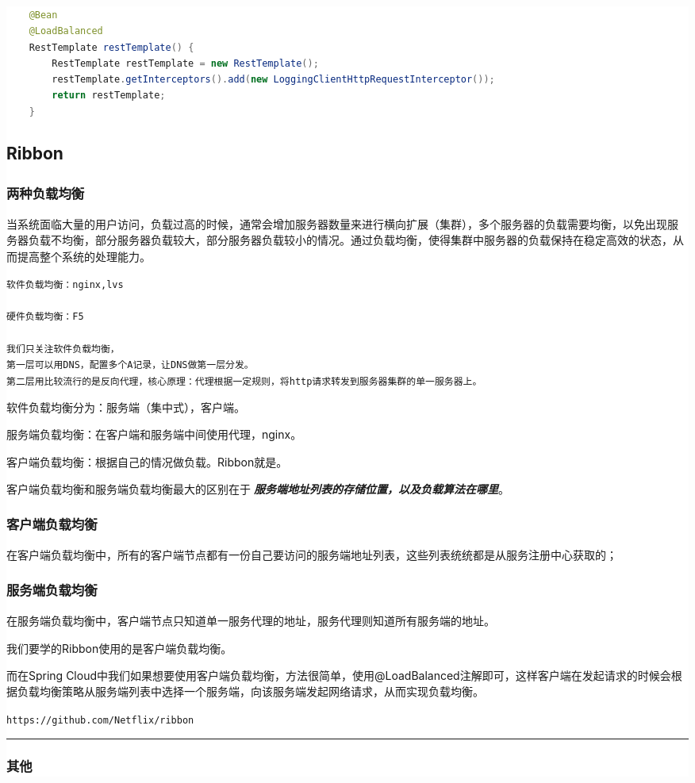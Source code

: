 ```java
	@Bean
	@LoadBalanced
	RestTemplate restTemplate() {
		RestTemplate restTemplate = new RestTemplate();
		restTemplate.getInterceptors().add(new LoggingClientHttpRequestInterceptor());
		return restTemplate;
	}
```

## Ribbon

### 两种负载均衡

​		当系统面临大量的用户访问，负载过高的时候，通常会增加服务器数量来进行横向扩展（集群），多个服务器的负载需要均衡，以免出现服务器负载不均衡，部分服务器负载较大，部分服务器负载较小的情况。通过负载均衡，使得集群中服务器的负载保持在稳定高效的状态，从而提高整个系统的处理能力。

```sh
软件负载均衡：nginx,lvs

硬件负载均衡：F5

我们只关注软件负载均衡，
第一层可以用DNS，配置多个A记录，让DNS做第一层分发。
第二层用比较流行的是反向代理，核心原理：代理根据一定规则，将http请求转发到服务器集群的单一服务器上。
```

软件负载均衡分为：服务端（集中式），客户端。

服务端负载均衡：在客户端和服务端中间使用代理，nginx。

客户端负载均衡：根据自己的情况做负载。Ribbon就是。

客户端负载均衡和服务端负载均衡最大的区别在于 ***服务端地址列表的存储位置，以及负载算法在哪里***。

### 客户端负载均衡

在客户端负载均衡中，所有的客户端节点都有一份自己要访问的服务端地址列表，这些列表统统都是从服务注册中心获取的；

### 服务端负载均衡

在服务端负载均衡中，客户端节点只知道单一服务代理的地址，服务代理则知道所有服务端的地址。

我们要学的Ribbon使用的是客户端负载均衡。

而在Spring Cloud中我们如果想要使用客户端负载均衡，方法很简单，使用@LoadBalanced注解即可，这样客户端在发起请求的时候会根据负载均衡策略从服务端列表中选择一个服务端，向该服务端发起网络请求，从而实现负载均衡。

```sh
https://github.com/Netflix/ribbon
```

------

### 其他
